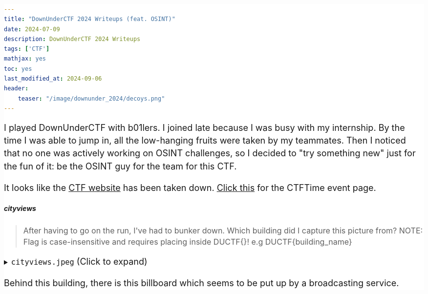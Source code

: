 ```yaml
---
title: "DownUnderCTF 2024 Writeups (feat. OSINT)"
date: 2024-07-09
description: DownUnderCTF 2024 Writeups
tags: ['CTF']
mathjax: yes
toc: yes
last_modified_at: 2024-09-06
header:
    teaser: "/image/downunder_2024/decoys.png"
---
```


<script type="text/javascript" async src="https://cdnjs.cloudflare.com/ajax/libs/mathjax/2.7.3/MathJax.js?config=TeX-MML-AM_CHTML">
    MathJax.Hub.Config({
        tex2jax: {
            inlineMath: [["$", "$"], ["\\(", "\\)"]],
            processEscapes: true
        }
    });
</script>

<font size="4">
<p> 
I played DownUnderCTF with b01lers. I joined late because I was busy with my internship. By the time I was able to jump in, all the low-hanging fruits were taken by my teammates. Then I noticed that no one was actively working on OSINT challenges, so I decided to "try something new" just for the fun of it: be the OSINT guy for the team for this CTF. 
</p>


<p>It looks like the <a href="https://play.duc.tf/">CTF website</a> has been taken down. <a href="https://ctftime.org/event/2284">Click this</a> for the CTFTime event page. </p>


</font>

##### cityviews

<blockquote>
<font size="3">
<p>After having to go on the run, I've had to bunker down. Which building did I capture this picture from? NOTE: Flag is case-insensitive and requires placing inside DUCTF{}! e.g DUCTF{building_name}</p>
</font>
</blockquote>

<details><summary><font size="4"><code>cityviews.jpeg</code> (Click to expand)</font></summary></details>

<font size="4">
<p></p>
<p>Behind this building, there is this billboard which seems to be put up by a broadcasting service. </p>
</font>
